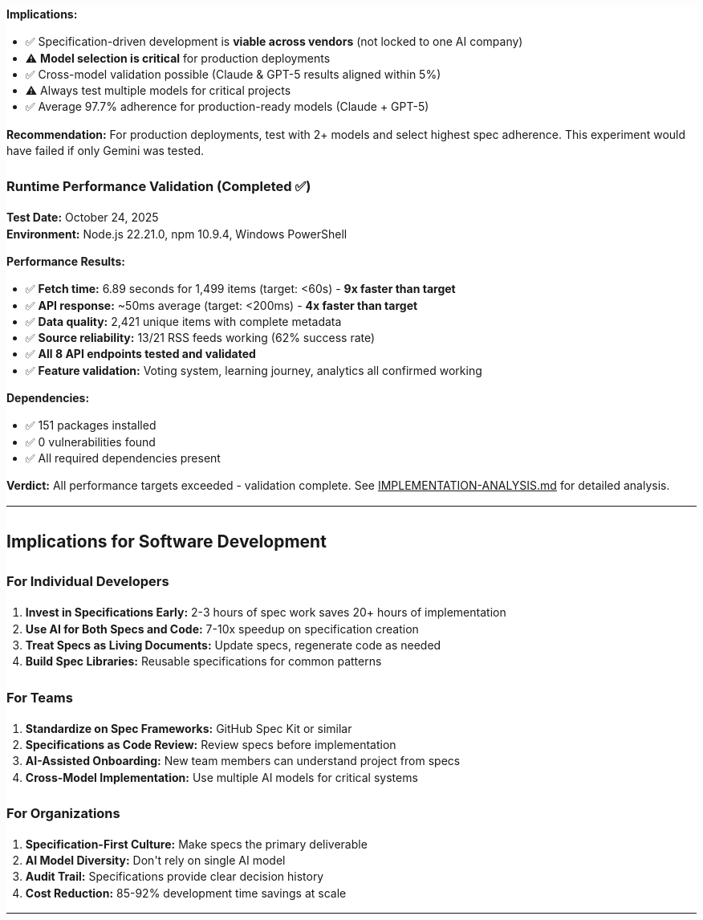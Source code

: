 **Implications:**
- ✅ Specification-driven development is **viable across vendors** (not locked to one AI company)
- ⚠️ **Model selection is critical** for production deployments
- ✅ Cross-model validation possible (Claude & GPT-5 results aligned within 5%)
- ⚠️ Always test multiple models for critical projects
- ✅ Average 97.7% adherence for production-ready models (Claude + GPT-5)

**Recommendation:** For production deployments, test with 2+ models and select highest spec adherence. This experiment would have failed if only Gemini was tested.

### Runtime Performance Validation (Completed ✅)

**Test Date:** October 24, 2025  
**Environment:** Node.js 22.21.0, npm 10.9.4, Windows PowerShell

**Performance Results:**
- ✅ **Fetch time:** 6.89 seconds for 1,499 items (target: <60s) - **9x faster than target**
- ✅ **API response:** ~50ms average (target: <200ms) - **4x faster than target**
- ✅ **Data quality:** 2,421 unique items with complete metadata
- ✅ **Source reliability:** 13/21 RSS feeds working (62% success rate)
- ✅ **All 8 API endpoints tested and validated**
- ✅ **Feature validation:** Voting system, learning journey, analytics all confirmed working

**Dependencies:**
- ✅ 151 packages installed
- ✅ 0 vulnerabilities found
- ✅ All required dependencies present

**Verdict:** All performance targets exceeded - validation complete. See [IMPLEMENTATION-ANALYSIS.md](implementations/implementation-1-claude-sonnet-4.5/IMPLEMENTATION-ANALYSIS.md) for detailed analysis.

---

## Implications for Software Development

### For Individual Developers

1. **Invest in Specifications Early:** 2-3 hours of spec work saves 20+ hours of implementation
2. **Use AI for Both Specs and Code:** 7-10x speedup on specification creation
3. **Treat Specs as Living Documents:** Update specs, regenerate code as needed
4. **Build Spec Libraries:** Reusable specifications for common patterns

### For Teams

1. **Standardize on Spec Frameworks:** GitHub Spec Kit or similar
2. **Specifications as Code Review:** Review specs before implementation
3. **AI-Assisted Onboarding:** New team members can understand project from specs
4. **Cross-Model Implementation:** Use multiple AI models for critical systems

### For Organizations

1. **Specification-First Culture:** Make specs the primary deliverable
2. **AI Model Diversity:** Don't rely on single AI model
3. **Audit Trail:** Specifications provide clear decision history
4. **Cost Reduction:** 85-92% development time savings at scale

---